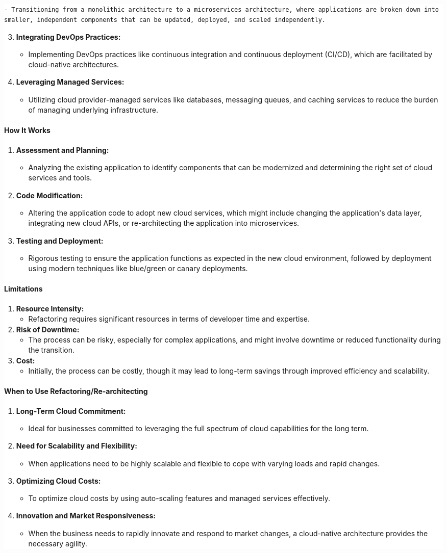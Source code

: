     - Transitioning from a monolithic architecture to a microservices architecture, where applications are broken down into smaller, independent components that can be updated, deployed, and scaled independently.
3. **Integrating DevOps Practices:**
    
    - Implementing DevOps practices like continuous integration and continuous deployment (CI/CD), which are facilitated by cloud-native architectures.
4. **Leveraging Managed Services:**
    
    - Utilizing cloud provider-managed services like databases, messaging queues, and caching services to reduce the burden of managing underlying infrastructure.

#### How It Works

1. **Assessment and Planning:**
    
    - Analyzing the existing application to identify components that can be modernized and determining the right set of cloud services and tools.
2. **Code Modification:**
    
    - Altering the application code to adopt new cloud services, which might include changing the application's data layer, integrating new cloud APIs, or re-architecting the application into microservices.
3. **Testing and Deployment:**
    
    - Rigorous testing to ensure the application functions as expected in the new cloud environment, followed by deployment using modern techniques like blue/green or canary deployments.

#### Limitations

1. **Resource Intensity:**
    - Refactoring requires significant resources in terms of developer time and expertise.
2. **Risk of Downtime:**
    - The process can be risky, especially for complex applications, and might involve downtime or reduced functionality during the transition.
3. **Cost:**
    - Initially, the process can be costly, though it may lead to long-term savings through improved efficiency and scalability.

#### When to Use Refactoring/Re-architecting

1. **Long-Term Cloud Commitment:**
    
    - Ideal for businesses committed to leveraging the full spectrum of cloud capabilities for the long term.
2. **Need for Scalability and Flexibility:**
    
    - When applications need to be highly scalable and flexible to cope with varying loads and rapid changes.
3. **Optimizing Cloud Costs:**
    
    - To optimize cloud costs by using auto-scaling features and managed services effectively.
4. **Innovation and Market Responsiveness:**
    
    - When the business needs to rapidly innovate and respond to market changes, a cloud-native architecture provides the necessary agility.
